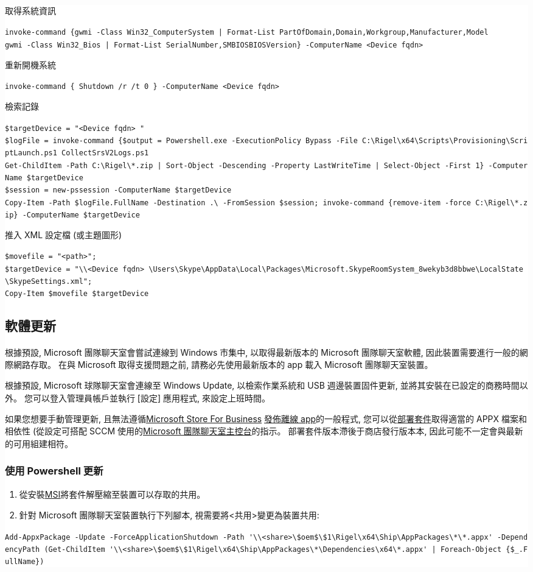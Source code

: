 取得系統資訊
  
```
invoke-command {gwmi -Class Win32_ComputerSystem | Format-List PartOfDomain,Domain,Workgroup,Manufacturer,Model
gwmi -Class Win32_Bios | Format-List SerialNumber,SMBIOSBIOSVersion} -ComputerName <Device fqdn>
```

重新開機系統
  
```
invoke-command { Shutdown /r /t 0 } -ComputerName <Device fqdn>
```

檢索記錄
  
```
$targetDevice = "<Device fqdn> "
$logFile = invoke-command {$output = Powershell.exe -ExecutionPolicy Bypass -File C:\Rigel\x64\Scripts\Provisioning\ScriptLaunch.ps1 CollectSrsV2Logs.ps1
Get-ChildItem -Path C:\Rigel\*.zip | Sort-Object -Descending -Property LastWriteTime | Select-Object -First 1} -ComputerName $targetDevice
$session = new-pssession -ComputerName $targetDevice
Copy-Item -Path $logFile.FullName -Destination .\ -FromSession $session; invoke-command {remove-item -force C:\Rigel\*.zip} -ComputerName $targetDevice
```

推入 XML 設定檔 (或主題圖形)
  
```
$movefile = "<path>";
$targetDevice = "\\<Device fqdn> \Users\Skype\AppData\Local\Packages\Microsoft.SkypeRoomSystem_8wekyb3d8bbwe\LocalState\SkypeSettings.xml"; 
Copy-Item $movefile $targetDevice 
```

## <a name="software-updates"></a>軟體更新
<a name="SWupdate"> </a>

根據預設, Microsoft 團隊聊天室會嘗試連線到 Windows 市集中, 以取得最新版本的 Microsoft 團隊聊天室軟體, 因此裝置需要進行一般的網際網路存取。 在與 Microsoft 取得支援問題之前, 請務必先使用最新版本的 app 載入 Microsoft 團隊聊天室裝置。
  
根據預設, Microsoft 球隊聊天室會連線至 Windows Update, 以檢索作業系統和 USB 週邊裝置固件更新, 並將其安裝在已設定的商務時間以外。 您可以登入管理員帳戶並執行 [設定] 應用程式, 來設定上班時間。
  
如果您想要手動管理更新, 且無法遵循[Microsoft Store For Business](https://businessstore.microsoft.com/store) [發佈離線 app](https://docs.microsoft.com/microsoft-store/distribute-offline-apps)的一般程式, 您可以從[部署套件](https://go.microsoft.com/fwlink/?linkid=851168)取得適當的 APPX 檔案和相依性 (從設定可搭配 SCCM 使用的[Microsoft 團隊聊天室主控台](console.md)的指示。 部署套件版本滯後于商店發行版本本, 因此可能不一定會與最新的可用組建相符。
  
### <a name="to-update-using-powershell"></a>使用 Powershell 更新

1. 從安裝[MSI](https://go.microsoft.com/fwlink/?linkid=851168)將套件解壓縮至裝置可以存取的共用。
    
2. 針對 Microsoft 團隊聊天室裝置執行下列腳本, 視需要將\<共用\>變更為裝置共用:
    
```
Add-AppxPackage -Update -ForceApplicationShutdown -Path '\\<share>\$oem$\$1\Rigel\x64\Ship\AppPackages\*\*.appx' -DependencyPath (Get-ChildItem '\\<share>\$oem$\$1\Rigel\x64\Ship\AppPackages\*\Dependencies\x64\*.appx' | Foreach-Object {$_.FullName})
```
